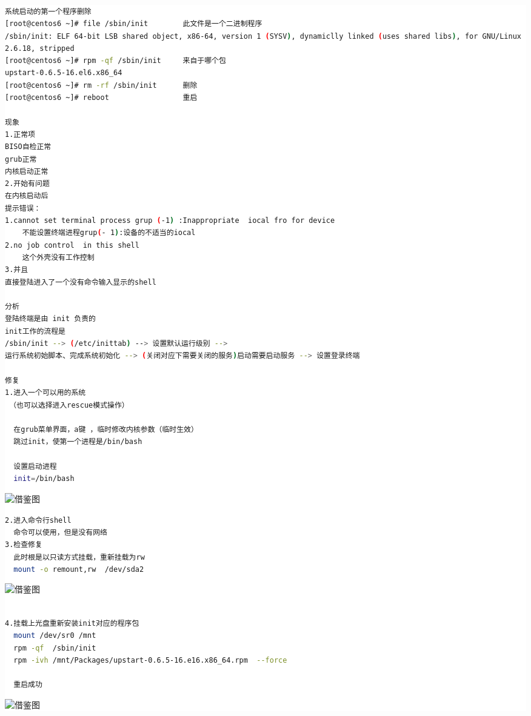 
```bash
系统启动的第一个程序删除
[root@centos6 ~]# file /sbin/init        此文件是一个二进制程序
/sbin/init: ELF 64-bit LSB shared object, x86-64, version 1 (SYSV), dynamiclly linked (uses shared libs), for GNU/Linux 2.6.18, stripped
[root@centos6 ~]# rpm -qf /sbin/init     来自于哪个包
upstart-0.6.5-16.el6.x86_64
[root@centos6 ~]# rm -rf /sbin/init      删除
[root@centos6 ~]# reboot                 重启

现象
1.正常项
BISO自检正常
grub正常
内核启动正常
2.开始有问题
在内核启动后
提示错误：
1.cannot set terminal process grup (-1) :Inappropriate  iocal fro for device
    不能设置终端进程grup(- 1):设备的不适当的iocal
2.no job control  in this shell
    这个外壳没有工作控制
3.并且
直接登陆进入了一个没有命令输入显示的shell

分析
登陆终端是由 init 负责的
init工作的流程是
/sbin/init --> (/etc/inittab) --> 设置默认运行级别 -->
运行系统初始脚本、完成系统初始化 --> (关闭对应下需要关闭的服务)启动需要启动服务 --> 设置登录终端

修复
1.进入一个可以用的系统
 （也可以选择进入rescue模式操作）

  在grub菜单界面，a键 ，临时修改内核参数（临时生效）
  跳过init，使第一个进程是/bin/bash

  设置启动进程
  init=/bin/bash
```
![借鉴图](https://img-blog.csdn.net/20170919143349237?watermark/2/text/aHR0cDovL2Jsb2cuY3Nkbi5uZXQvdGV0ZTJjc2Ru/font/5a6L5L2T/fontsize/400/fill/I0JBQkFCMA==/dissolve/70/gravity/SouthEast)
```bash
2.进入命令行shell
  命令可以使用，但是没有网络
3.检查修复
  此时根是以只读方式挂载，重新挂载为rw
  mount -o remount,rw  /dev/sda2
```
![借鉴图](https://img-blog.csdn.net/20170919144517024?watermark/2/text/aHR0cDovL2Jsb2cuY3Nkbi5uZXQvdGV0ZTJjc2Ru/font/5a6L5L2T/fontsize/400/fill/I0JBQkFCMA==/dissolve/70/gravity/SouthEast)
```bash

4.挂载上光盘重新安装init对应的程序包
  mount /dev/sr0 /mnt
  rpm -qf  /sbin/init
  rpm -ivh /mnt/Packages/upstart-0.6.5-16.e16.x86_64.rpm  --force

  重启成功
```
![借鉴图](https://img-blog.csdn.net/20170919145124696?watermark/2/text/aHR0cDovL2Jsb2cuY3Nkbi5uZXQvdGV0ZTJjc2Ru/font/5a6L5L2T/fontsize/400/fill/I0JBQkFCMA==/dissolve/70/gravity/SouthEast)
